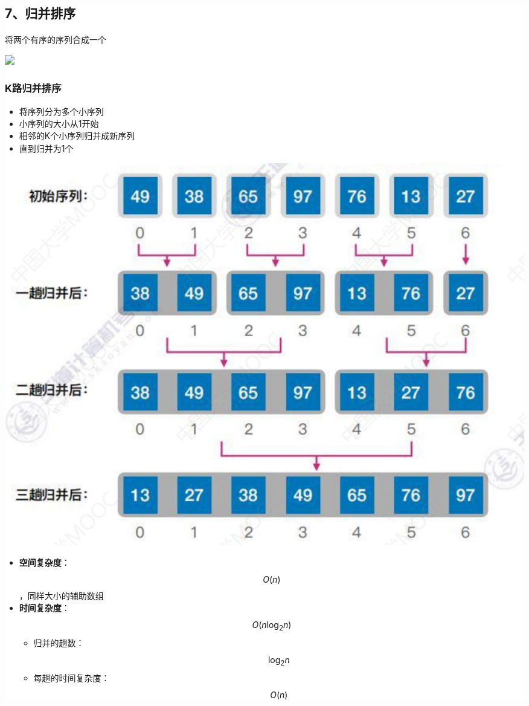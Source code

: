 
## 7、归并排序

将两个有序的序列合成一个

![](.gitbook/assests/归并排序.gif)

### K路归并排序

- 将序列分为多个小序列
- 小序列的大小从1开始
- 相邻的K个小序列归并成新序列
- 直到归并为1个

![image-20221001111552762](.gitbook/assests/二路归并.png)

- **空间复杂度**：$$O(n)$$，同样大小的辅助数组
- **时间复杂度**：$$O(n\log_2n)$$
  - 归并的趟数：$$\log_2n$$
  - 每趟的时间复杂度：$$O(n)$$
